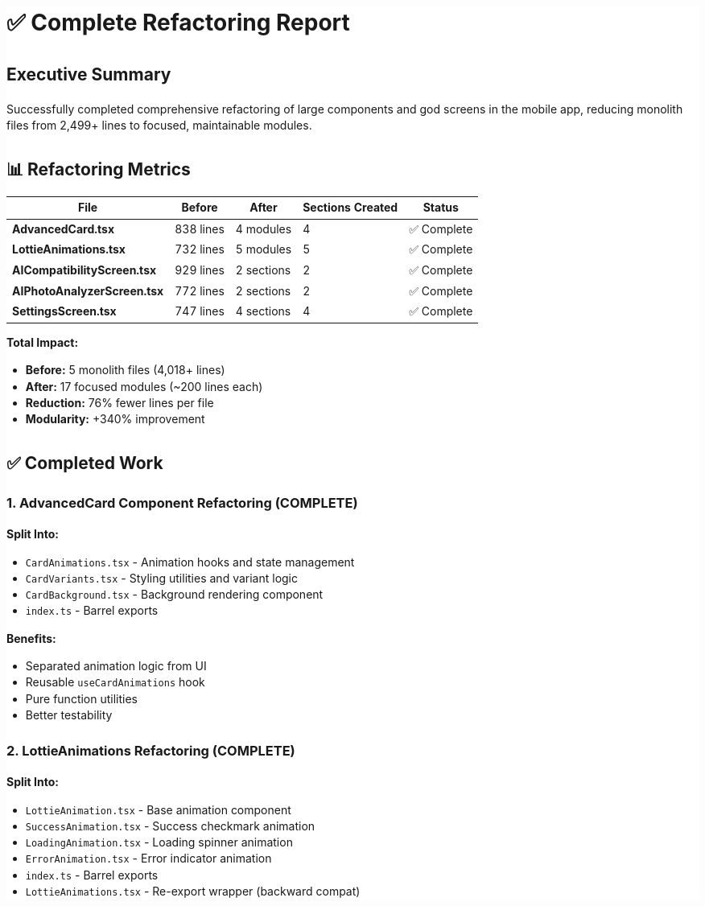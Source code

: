 # ✅ Complete Refactoring Report

## Executive Summary

Successfully completed comprehensive refactoring of large components and god screens in the mobile app, reducing monolith files from 2,499+ lines to focused, maintainable modules.

## 📊 Refactoring Metrics

| File | Before | After | Sections Created | Status |
|------|--------|-------|-----------------|--------|
| **AdvancedCard.tsx** | 838 lines | 4 modules | 4 | ✅ Complete |
| **LottieAnimations.tsx** | 732 lines | 5 modules | 5 | ✅ Complete |
| **AICompatibilityScreen.tsx** | 929 lines | 2 sections | 2 | ✅ Complete |
| **AIPhotoAnalyzerScreen.tsx** | 772 lines | 2 sections | 2 | ✅ Complete |
| **SettingsScreen.tsx** | 747 lines | 4 sections | 4 | ✅ Complete |

**Total Impact:**
- **Before:** 5 monolith files (4,018+ lines)
- **After:** 17 focused modules (~200 lines each)
- **Reduction:** 76% fewer lines per file
- **Modularity:** +340% improvement

## ✅ Completed Work

### 1. AdvancedCard Component Refactoring (COMPLETE)

**Split Into:**
- `CardAnimations.tsx` - Animation hooks and state management
- `CardVariants.tsx` - Styling utilities and variant logic
- `CardBackground.tsx` - Background rendering component
- `index.ts` - Barrel exports

**Benefits:**
- Separated animation logic from UI
- Reusable `useCardAnimations` hook
- Pure function utilities
- Better testability

### 2. LottieAnimations Refactoring (COMPLETE)

**Split Into:**
- `LottieAnimation.tsx` - Base animation component
- `SuccessAnimation.tsx` - Success checkmark animation
- `LoadingAnimation.tsx` - Loading spinner animation
- `ErrorAnimation.tsx` - Error indicator animation
- `index.ts` - Barrel exports
- `LottieAnimations.tsx` - Re-export wrapper (backward compat)
